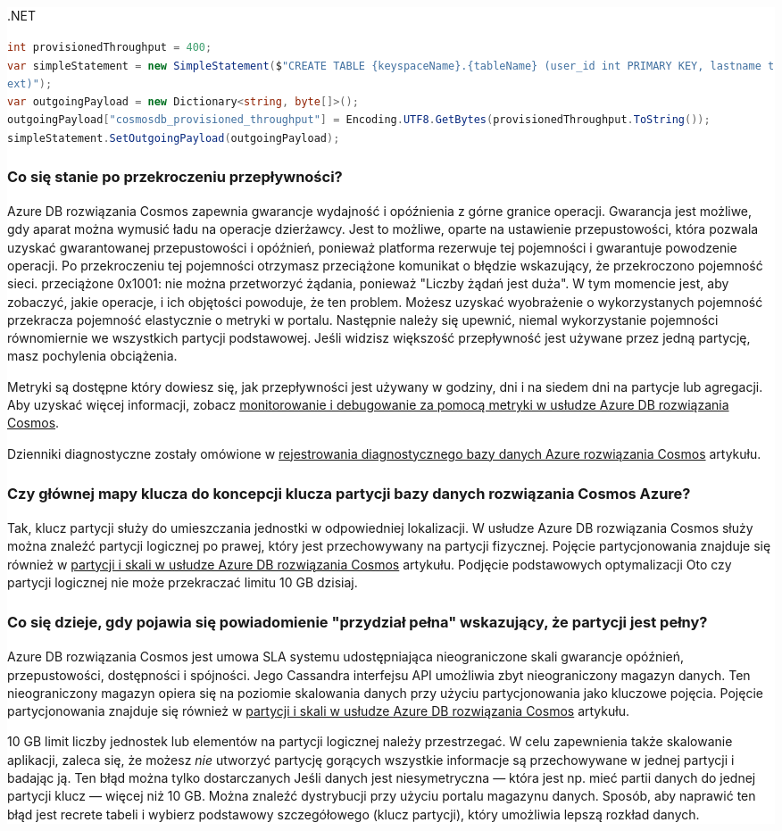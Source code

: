 .NET
```csharp
int provisionedThroughput = 400;
var simpleStatement = new SimpleStatement($"CREATE TABLE {keyspaceName}.{tableName} (user_id int PRIMARY KEY, lastname text)");
var outgoingPayload = new Dictionary<string, byte[]>();
outgoingPayload["cosmosdb_provisioned_throughput"] = Encoding.UTF8.GetBytes(provisionedThroughput.ToString());
simpleStatement.SetOutgoingPayload(outgoingPayload); 
``` 

### <a name="what-happens-when-throughput-is-exceeded"></a>Co się stanie po przekroczeniu przepływności? 
Azure DB rozwiązania Cosmos zapewnia gwarancje wydajność i opóźnienia z górne granice operacji. Gwarancja jest możliwe, gdy aparat można wymusić ładu na operacje dzierżawcy. Jest to możliwe, oparte na ustawienie przepustowości, która pozwala uzyskać gwarantowanej przepustowości i opóźnień, ponieważ platforma rezerwuje tej pojemności i gwarantuje powodzenie operacji. Po przekroczeniu tej pojemności otrzymasz przeciążone komunikat o błędzie wskazujący, że przekroczono pojemność sieci. przeciążone 0x1001: nie można przetworzyć żądania, ponieważ "Liczby żądań jest duża". W tym momencie jest, aby zobaczyć, jakie operacje, i ich objętości powoduje, że ten problem. Możesz uzyskać wyobrażenie o wykorzystanych pojemność przekracza pojemność elastycznie o metryki w portalu. Następnie należy się upewnić, niemal wykorzystanie pojemności równomiernie we wszystkich partycji podstawowej. Jeśli widzisz większość przepływność jest używane przez jedną partycję, masz pochylenia obciążenia. 

Metryki są dostępne który dowiesz się, jak przepływności jest używany w godziny, dni i na siedem dni na partycje lub agregacji. Aby uzyskać więcej informacji, zobacz [monitorowanie i debugowanie za pomocą metryki w usłudze Azure DB rozwiązania Cosmos](use-metrics.md).

Dzienniki diagnostyczne zostały omówione w [rejestrowania diagnostycznego bazy danych Azure rozwiązania Cosmos](logging.md) artykułu.

### <a name="does-the-primary-key-map-to-the-partition-key-concept-of-azure-cosmos-db"></a>Czy głównej mapy klucza do koncepcji klucza partycji bazy danych rozwiązania Cosmos Azure?
Tak, klucz partycji służy do umieszczania jednostki w odpowiedniej lokalizacji. W usłudze Azure DB rozwiązania Cosmos służy można znaleźć partycji logicznej po prawej, który jest przechowywany na partycji fizycznej. Pojęcie partycjonowania znajduje się również w [partycji i skali w usłudze Azure DB rozwiązania Cosmos](partition-data.md) artykułu. Podjęcie podstawowych optymalizacji Oto czy partycji logicznej nie może przekraczać limitu 10 GB dzisiaj. 

### <a name="what-happens-when-i-get-a-quota-full-notification-indicating-that-a-partition-is-full"></a>Co się dzieje, gdy pojawia się powiadomienie "przydział pełna" wskazujący, że partycji jest pełny?
Azure DB rozwiązania Cosmos jest umowa SLA systemu udostępniająca nieograniczone skali gwarancje opóźnień, przepustowości, dostępności i spójności. Jego Cassandra interfejsu API umożliwia zbyt nieograniczony magazyn danych. Ten nieograniczony magazyn opiera się na poziomie skalowania danych przy użyciu partycjonowania jako kluczowe pojęcia. Pojęcie partycjonowania znajduje się również w [partycji i skali w usłudze Azure DB rozwiązania Cosmos](partition-data.md) artykułu.

10 GB limit liczby jednostek lub elementów na partycji logicznej należy przestrzegać. W celu zapewnienia także skalowanie aplikacji, zaleca się, że możesz *nie* utworzyć partycję gorących wszystkie informacje są przechowywane w jednej partycji i badając ją. Ten błąd można tylko dostarczanych Jeśli danych jest niesymetryczna — która jest np. mieć partii danych do jednej partycji klucz — więcej niż 10 GB. Można znaleźć dystrybucji przy użyciu portalu magazynu danych. Sposób, aby naprawić ten błąd jest recrete tabeli i wybierz podstawowy szczegółowego (klucz partycji), który umożliwia lepszą rozkład danych.


[azure-portal]: https://portal.azure.com
[query]: sql-api-sql-query.md
